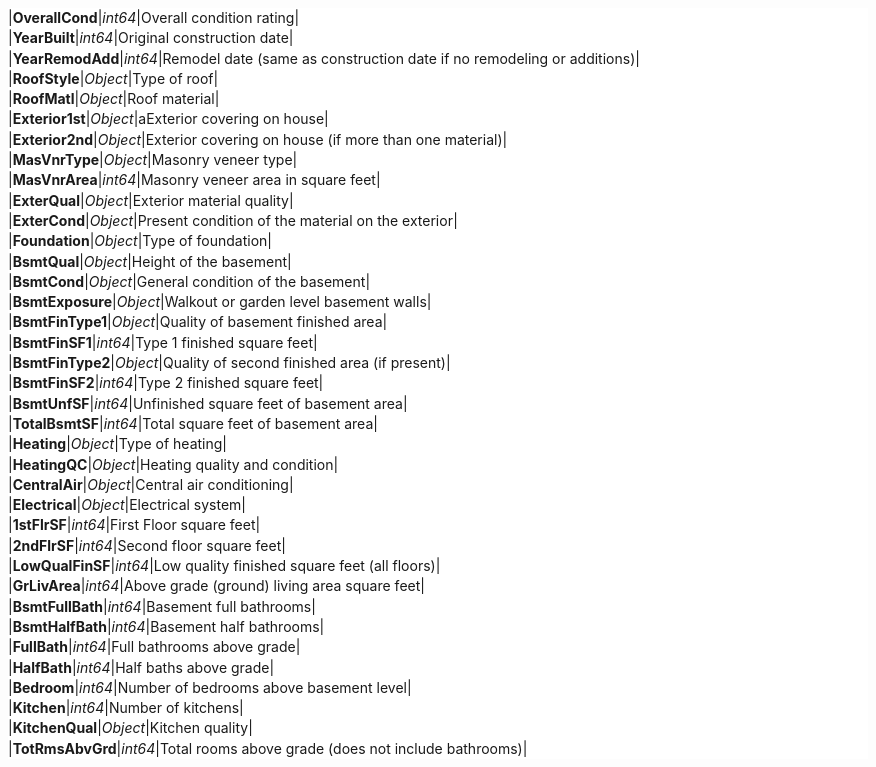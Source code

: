 |**OverallCond**|*int64*|Overall condition rating| <br>
|**YearBuilt**|*int64*|Original construction date| <br>
|**YearRemodAdd**|*int64*|Remodel date (same as construction date if no remodeling or additions)| <br>
|**RoofStyle**|*Object*|Type of roof| <br>
|**RoofMatl**|*Object*|Roof material| <br>
|**Exterior1st**|*Object*|aExterior covering on house| <br>
|**Exterior2nd**|*Object*|Exterior covering on house (if more than one material)| <br>
|**MasVnrType**|*Object*|Masonry veneer type| <br>
|**MasVnrArea**|*int64*|Masonry veneer area in square feet| <br>
|**ExterQual**|*Object*|Exterior material quality| <br>
|**ExterCond**|*Object*|Present condition of the material on the exterior| <br>
|**Foundation**|*Object*|Type of foundation| <br>
|**BsmtQual**|*Object*|Height of the basement| <br>
|**BsmtCond**|*Object*|General condition of the basement| <br>
|**BsmtExposure**|*Object*|Walkout or garden level basement walls| <br>
|**BsmtFinType1**|*Object*|Quality of basement finished area| <br>
|**BsmtFinSF1**|*int64*|Type 1 finished square feet| <br>
|**BsmtFinType2**|*Object*|Quality of second finished area (if present)| <br>
|**BsmtFinSF2**|*int64*|Type 2 finished square feet| <br>
|**BsmtUnfSF**|*int64*|Unfinished square feet of basement area| <br>
|**TotalBsmtSF**|*int64*|Total square feet of basement area| <br>
|**Heating**|*Object*|Type of heating| <br>
|**HeatingQC**|*Object*|Heating quality and condition| <br>
|**CentralAir**|*Object*|Central air conditioning| <br>
|**Electrical**|*Object*|Electrical system| <br>
|**1stFlrSF**|*int64*|First Floor square feet| <br>
|**2ndFlrSF**|*int64*|Second floor square feet| <br>
|**LowQualFinSF**|*int64*|Low quality finished square feet (all floors)| <br>
|**GrLivArea**|*int64*|Above grade (ground) living area square feet| <br>
|**BsmtFullBath**|*int64*|Basement full bathrooms| <br>
|**BsmtHalfBath**|*int64*|Basement half bathrooms| <br>
|**FullBath**|*int64*|Full bathrooms above grade| <br>
|**HalfBath**|*int64*|Half baths above grade| <br>
|**Bedroom**|*int64*|Number of bedrooms above basement level| <br>
|**Kitchen**|*int64*|Number of kitchens| <br>
|**KitchenQual**|*Object*|Kitchen quality| <br>
|**TotRmsAbvGrd**|*int64*|Total rooms above grade (does not include bathrooms)| <br>